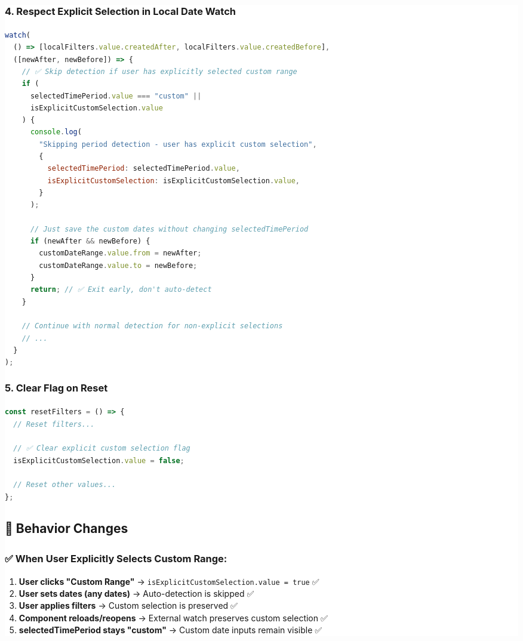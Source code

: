 ### **4. Respect Explicit Selection in Local Date Watch**

```javascript
watch(
  () => [localFilters.value.createdAfter, localFilters.value.createdBefore],
  ([newAfter, newBefore]) => {
    // ✅ Skip detection if user has explicitly selected custom range
    if (
      selectedTimePeriod.value === "custom" ||
      isExplicitCustomSelection.value
    ) {
      console.log(
        "Skipping period detection - user has explicit custom selection",
        {
          selectedTimePeriod: selectedTimePeriod.value,
          isExplicitCustomSelection: isExplicitCustomSelection.value,
        }
      );

      // Just save the custom dates without changing selectedTimePeriod
      if (newAfter && newBefore) {
        customDateRange.value.from = newAfter;
        customDateRange.value.to = newBefore;
      }
      return; // ✅ Exit early, don't auto-detect
    }

    // Continue with normal detection for non-explicit selections
    // ...
  }
);
```

### **5. Clear Flag on Reset**

```javascript
const resetFilters = () => {
  // Reset filters...

  // ✅ Clear explicit custom selection flag
  isExplicitCustomSelection.value = false;

  // Reset other values...
};
```

## 🎯 **Behavior Changes**

### **✅ When User Explicitly Selects Custom Range:**

1. **User clicks "Custom Range"** → `isExplicitCustomSelection.value = true` ✅
2. **User sets dates (any dates)** → Auto-detection is skipped ✅
3. **User applies filters** → Custom selection is preserved ✅
4. **Component reloads/reopens** → External watch preserves custom selection ✅
5. **selectedTimePeriod stays "custom"** → Custom date inputs remain visible ✅
